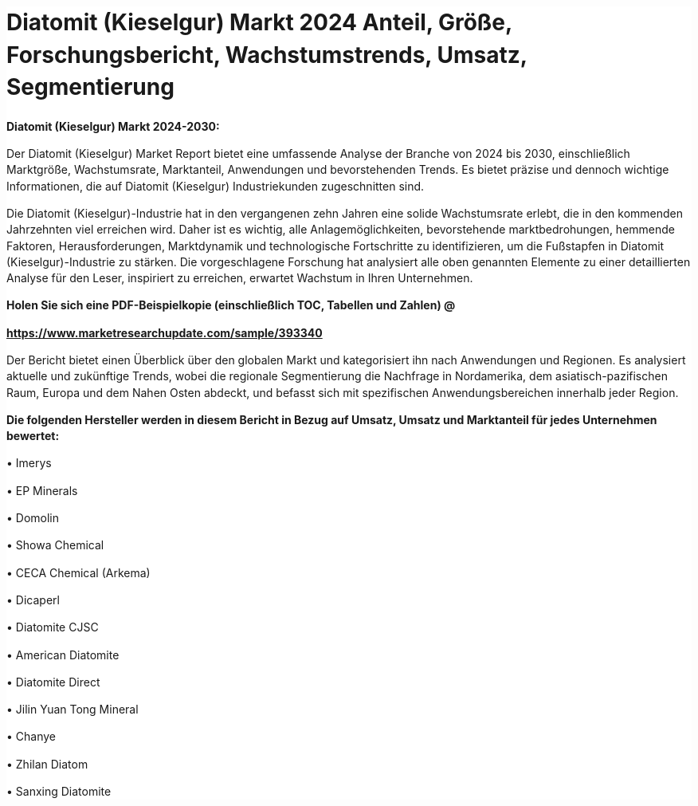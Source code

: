 # Diatomit (Kieselgur) Markt 2024 Anteil, Größe, Forschungsbericht, Wachstumstrends, Umsatz, Segmentierung

<strong>Diatomit (Kieselgur) Markt 2024-2030:</strong>

Der Diatomit (Kieselgur) Market Report bietet eine umfassende Analyse der Branche von 2024 bis 2030, einschließlich Marktgröße, Wachstumsrate, Marktanteil, Anwendungen und bevorstehenden Trends. Es bietet präzise und dennoch wichtige Informationen, die auf Diatomit (Kieselgur) Industriekunden zugeschnitten sind.

Die Diatomit (Kieselgur)-Industrie hat in den vergangenen zehn Jahren eine solide Wachstumsrate erlebt, die in den kommenden Jahrzehnten viel erreichen wird. Daher ist es wichtig, alle Anlagemöglichkeiten, bevorstehende marktbedrohungen, hemmende Faktoren, Herausforderungen, Marktdynamik und technologische Fortschritte zu identifizieren, um die Fußstapfen in Diatomit (Kieselgur)-Industrie zu stärken. Die vorgeschlagene Forschung hat analysiert alle oben genannten Elemente zu einer detaillierten Analyse für den Leser, inspiriert zu erreichen, erwartet Wachstum in Ihren Unternehmen.



<strong>Holen Sie sich eine PDF-Beispielkopie (einschließlich TOC, Tabellen und Zahlen) @
</strong>

<strong><a href=https://www.marketresearchupdate.com/sample/393340>

<strong>https://www.marketresearchupdate.com/sample/393340</u></font></a></strong></strong>

Der Bericht bietet einen Überblick über den globalen Markt und kategorisiert ihn nach Anwendungen und Regionen. Es analysiert aktuelle und zukünftige Trends, wobei die regionale Segmentierung die Nachfrage in Nordamerika, dem asiatisch-pazifischen Raum, Europa und dem Nahen Osten abdeckt, und befasst sich mit spezifischen Anwendungsbereichen innerhalb jeder Region.



<strong>Die folgenden Hersteller werden in diesem Bericht in Bezug auf Umsatz, Umsatz und Marktanteil für jedes Unternehmen bewertet:</strong>

• Imerys

• EP Minerals

• Domolin

• Showa Chemical

• CECA Chemical (Arkema)

• Dicaperl

• Diatomite CJSC

• American Diatomite

• Diatomite Direct

• Jilin Yuan Tong Mineral

• Chanye

• Zhilan Diatom

• Sanxing Diatomite
